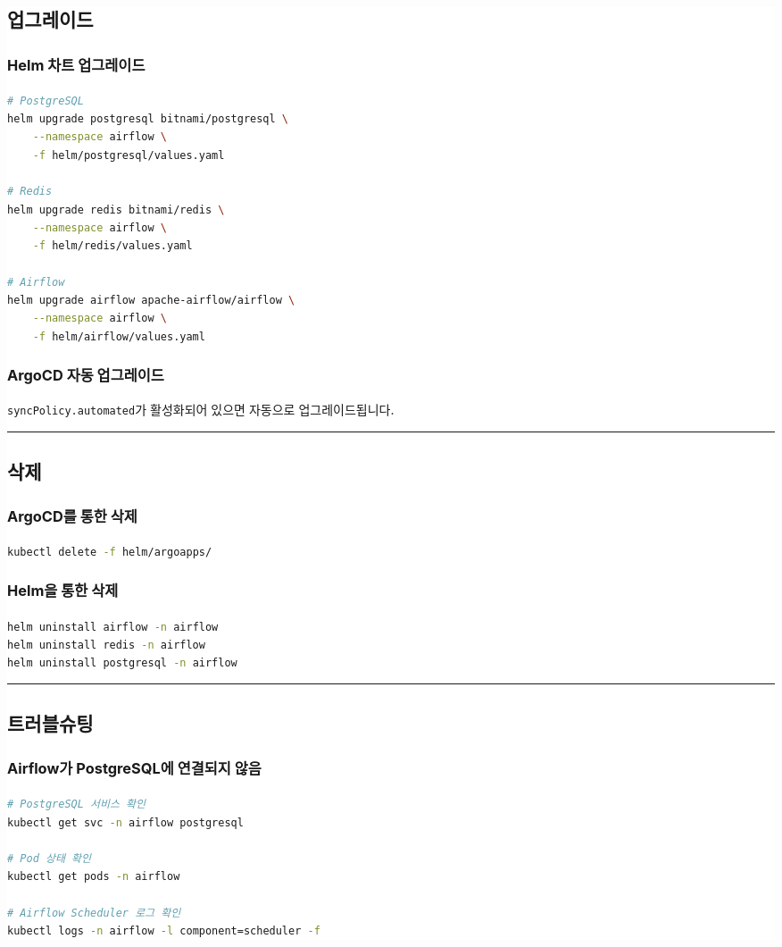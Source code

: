
## 업그레이드

### Helm 차트 업그레이드

```bash
# PostgreSQL
helm upgrade postgresql bitnami/postgresql \
    --namespace airflow \
    -f helm/postgresql/values.yaml

# Redis
helm upgrade redis bitnami/redis \
    --namespace airflow \
    -f helm/redis/values.yaml

# Airflow
helm upgrade airflow apache-airflow/airflow \
    --namespace airflow \
    -f helm/airflow/values.yaml
```

### ArgoCD 자동 업그레이드

`syncPolicy.automated`가 활성화되어 있으면 자동으로 업그레이드됩니다.

---

## 삭제

### ArgoCD를 통한 삭제

```bash
kubectl delete -f helm/argoapps/
```

### Helm을 통한 삭제

```bash
helm uninstall airflow -n airflow
helm uninstall redis -n airflow
helm uninstall postgresql -n airflow
```

---

## 트러블슈팅

### Airflow가 PostgreSQL에 연결되지 않음

```bash
# PostgreSQL 서비스 확인
kubectl get svc -n airflow postgresql

# Pod 상태 확인
kubectl get pods -n airflow

# Airflow Scheduler 로그 확인
kubectl logs -n airflow -l component=scheduler -f
```
